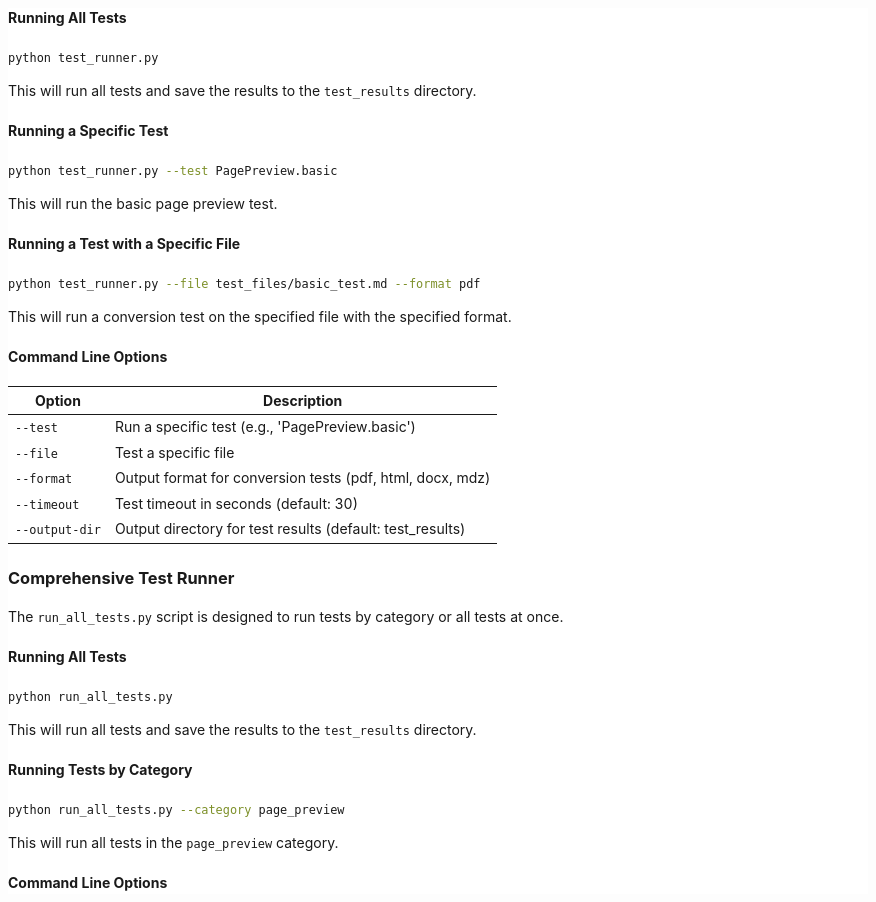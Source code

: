 #### Running All Tests

```bash
python test_runner.py
```

This will run all tests and save the results to the `test_results` directory.

#### Running a Specific Test

```bash
python test_runner.py --test PagePreview.basic
```

This will run the basic page preview test.

#### Running a Test with a Specific File

```bash
python test_runner.py --file test_files/basic_test.md --format pdf
```

This will run a conversion test on the specified file with the specified format.

#### Command Line Options

| Option | Description |
|--------|-------------|
| `--test` | Run a specific test (e.g., 'PagePreview.basic') |
| `--file` | Test a specific file |
| `--format` | Output format for conversion tests (pdf, html, docx, mdz) |
| `--timeout` | Test timeout in seconds (default: 30) |
| `--output-dir` | Output directory for test results (default: test_results) |

### Comprehensive Test Runner

The `run_all_tests.py` script is designed to run tests by category or all tests at once.

#### Running All Tests

```bash
python run_all_tests.py
```

This will run all tests and save the results to the `test_results` directory.

#### Running Tests by Category

```bash
python run_all_tests.py --category page_preview
```

This will run all tests in the `page_preview` category.

#### Command Line Options
